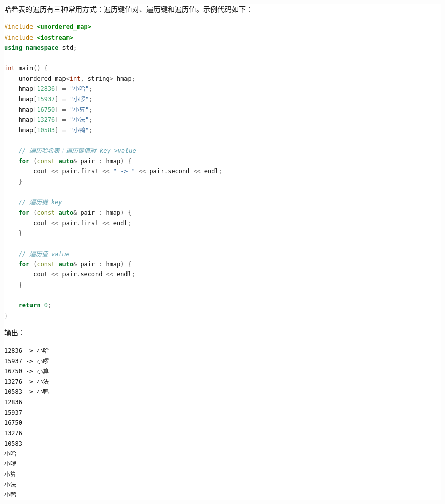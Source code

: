 哈希表的遍历有三种常用方式：遍历键值对、遍历键和遍历值。示例代码如下：

```cpp
#include <unordered_map>
#include <iostream>
using namespace std;

int main() {
    unordered_map<int, string> hmap;
    hmap[12836] = "小哈";
    hmap[15937] = "小啰";
    hmap[16750] = "小算";
    hmap[13276] = "小法";
    hmap[10583] = "小鸭";

    // 遍历哈希表：遍历键值对 key->value
    for (const auto& pair : hmap) {
        cout << pair.first << " -> " << pair.second << endl;
    }

    // 遍历键 key
    for (const auto& pair : hmap) {
        cout << pair.first << endl;
    }

    // 遍历值 value
    for (const auto& pair : hmap) {
        cout << pair.second << endl;
    }

    return 0;
}
```

输出：

```
12836 -> 小哈
15937 -> 小啰
16750 -> 小算
13276 -> 小法
10583 -> 小鸭
12836
15937
16750
13276
10583
小哈
小啰
小算
小法
小鸭
```
